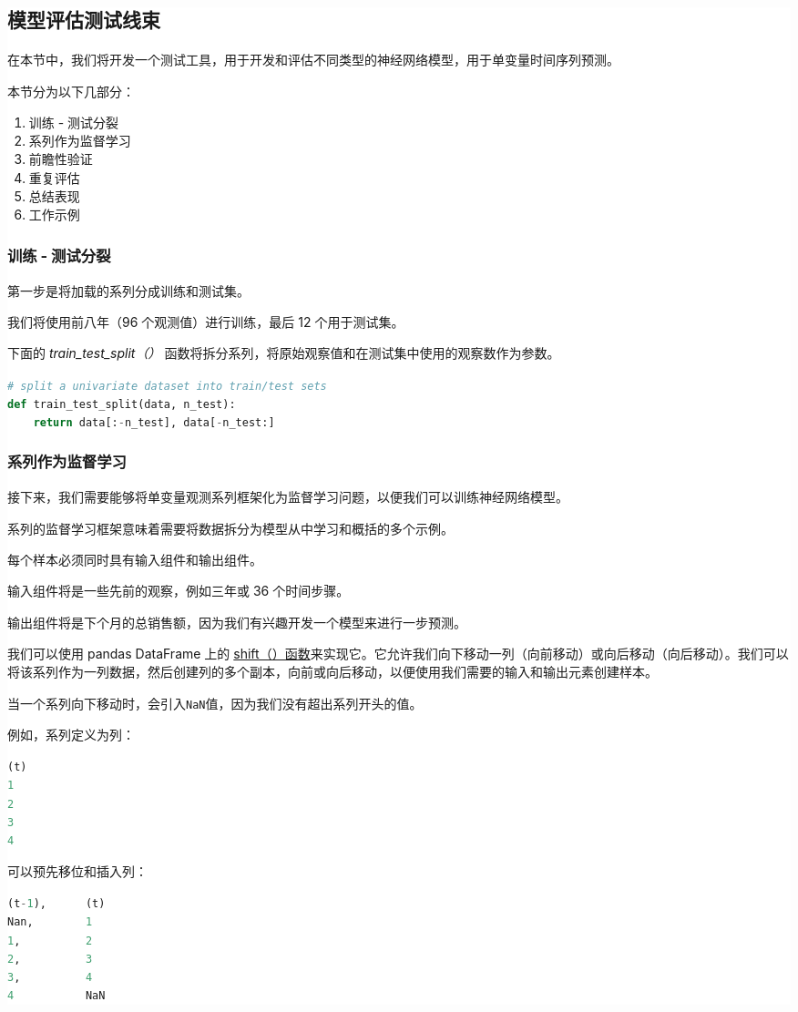 ## 模型评估测试线束

在本节中，我们将开发一个测试工具，用于开发和评估不同类型的神经网络模型，用于单变量时间序列预测。

本节分为以下几部分：

1.  训练 - 测试分裂
2.  系列作为监督学习
3.  前瞻性验证
4.  重复评估
5.  总结表现
6.  工作示例

### 训练 - 测试分裂

第一步是将加载的系列分成训练和测试集。

我们将使用前八年（96 个观测值）进行训练，最后 12 个用于测试集。

下面的 _train_test_split（）_ 函数将拆分系列，将原始观察值和在测试集中使用的观察数作为参数。

```py
# split a univariate dataset into train/test sets
def train_test_split(data, n_test):
	return data[:-n_test], data[-n_test:]
```

### 系列作为监督学习

接下来，我们需要能够将单变量观测系列框架化为监督学习问题，以便我们可以训练神经网络模型。

系列的监督学习框架意味着需要将数据拆分为模型从中学习和概括的多个示例。

每个样本必须同时具有输入组件和输出组件。

输入组件将是一些先前的观察，例如三年或 36 个时间步骤。

输出组件将是下个月的总销售额，因为我们有兴趣开发一个模型来进行一步预测。

我们可以使用 pandas DataFrame 上的 [shift（）函数](http://pandas-docs.github.io/pandas-docs-travis/generated/pandas.DataFrame.shift.html)来实现它。它允许我们向下移动一列（向前移动）或向后移动（向后移动）。我们可以将该系列作为一列数据，然后创建列的多个副本，向前或向后移动，以便使用我们需要的输入和输出元素创建样本。

当一个系列向下移动时，会引入`NaN`值，因为我们没有超出系列开头的值。

例如，系列定义为列：

```py
(t)
1
2
3
4
```

可以预先移位和插入列：

```py
(t-1),		(t)
Nan,		1
1,			2
2,			3
3,			4
4			NaN
```
